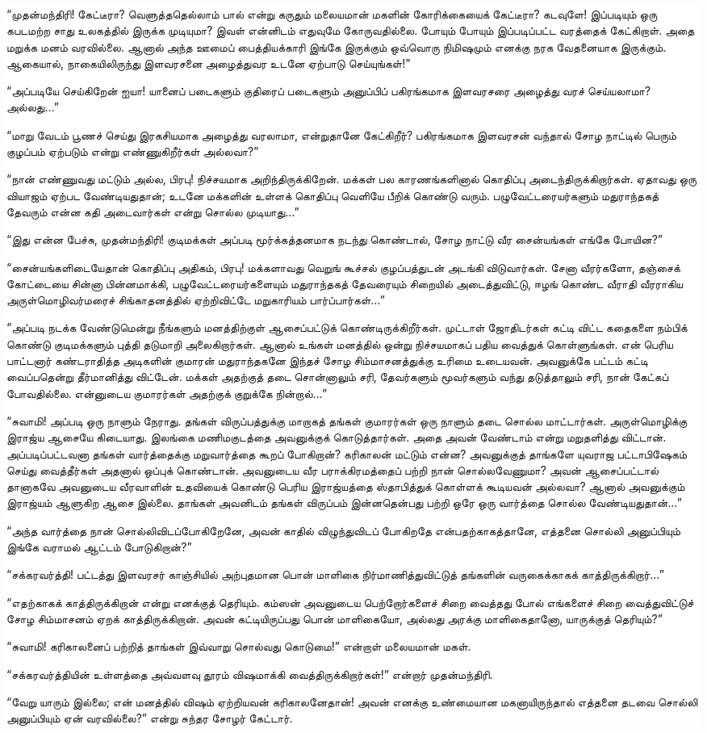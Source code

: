 &#8220;முதன்மந்திரி! கேட்டீரா? வெளுத்ததெல்லாம் பால் என்று கருதும் மலையமான் மகளின் கோரிக்கையைக் கேட்டீரா? கடவுளே! இப்படியும் ஒரு கபடமற்ற சாது உலகத்தில் இருக்க முடியுமா? இவள் என்னிடம் எதுவுமே கோருவதில்லை. போயும் போயும் இப்படிப்பட்ட வரத்தைக் கேட்கிறாள். அதை மறுக்க மனம் வரவில்லை. ஆனால் அந்த ஊமைப் பைத்தியக்காரி இங்கே இருக்கும் ஒவ்வொரு நிமிஷமும் எனக்கு நரக வேதனையாக இருக்கும். ஆகையால், நாகையிலிருந்து இளவரசனை அழைத்துவர உடனே ஏற்பாடு செய்யுங்கள்!&#8221;

&#8220;அப்படியே செய்கிறேன் ஐயா! யானைப் படைகளும் குதிரைப் படைகளும் அனுப்பிப் பகிரங்கமாக இளவரசரை அழைத்து வரச் செய்யலாமா? அல்லது&#8230;&#8221;

&#8220;மாறு வேடம் பூணச் செய்து இரகசியமாக அழைத்து வரலாமா, என்றுதானே கேட்கிறீர்? பகிரங்கமாக இளவரசன் வந்தால் சோழ நாட்டில் பெரும் குழப்பம் ஏற்படும் என்று எண்ணுகிறீர்கள் அல்லவா?&#8221;

&#8220;நான் எண்ணுவது மட்டும் அல்ல, பிரபு! நிச்சயமாக அறிந்திருக்கிறேன். மக்கள் பல காரணங்களினால் கொதிப்பு அடைந்திருக்கிறார்கள். ஏதாவது ஒரு வியாஜம் ஏற்பட வேண்டியதுதான்; உடனே மக்களின் உள்ளக் கொதிப்பு வெளியே பீறிக் கொண்டு வரும். பழுவேட்டரையர்களும் மதுராந்தகத் தேவரும் என்ன கதி அடைவார்கள் என்று சொல்ல முடியாது&#8230;&#8221;

&#8220;இது என்ன பேச்சு, முதன்மந்திரி! குடிமக்கள் அப்படி மூர்க்கத்தனமாக நடந்து கொண்டால், சோழ நாட்டு வீர சைன்யங்கள் எங்கே போயின?&#8221;

&#8220;சைன்யங்களிடையேதான் கொதிப்பு அதிகம், பிரபு! மக்களாவது வெறுங் கூச்சல் குழப்பத்துடன் அடங்கி விடுவார்கள். சேனா வீரர்களோ, தஞ்சைக் கோட்டையை சின்னா பின்னமாக்கி, பழுவேட்டரையர்களையும் மதுராந்தகத் தேவரையும் சிறையில் அடைத்துவிட்டு, ஈழங் கொண்ட வீராதி வீரராகிய அருள்மொழிவர்மரைச் சிங்காதனத்தில் ஏற்றிவிட்டே மறுகாரியம் பார்ப்பார்கள்&#8230;&#8221;

&#8220;அப்படி நடக்க வேண்டுமென்று நீங்களும் மனத்திற்குள் ஆசைப்பட்டுக் கொண்டிருக்கிறீர்கள். முட்டாள் ஜோதிடர்கள் கட்டி விட்ட கதைகளை நம்பிக் கொண்டு குடிமக்களும் புத்தி தடுமாறி அலைகிறார்கள். ஆனால் உங்கள் மனத்தில் ஒன்று நிச்சயமாகப் பதிய வைத்துக் கொள்ளுங்கள். என் பெரிய பாட்டனார் கண்டராதித்த அடிகளின் குமாரன் மதுராந்தகனே இந்தச் சோழ சிம்மாசனத்துக்கு உரிமை உடையவன். அவனுக்கே பட்டம் கட்டி வைப்பதென்று தீர்மானித்து விட்டேன். மக்கள் அதற்குத் தடை சொன்னாலும் சரி, தேவர்களும் மூவர்களும் வந்து தடுத்தாலும் சரி, நான் கேட்கப் போவதில்லை. என்னுடைய குமாரர்கள் அதற்குக் குறுக்கே நின்றால்&#8230;&#8221;

&#8220;சுவாமி! அப்படி ஒரு நாளும் நேராது. தங்கள் விருப்பத்துக்கு மாறாகத் தங்கள் குமாரர்கள் ஒரு நாளும் தடை சொல்ல மாட்டார்கள். அருள்மொழிக்கு இராஜ்ய ஆசையே கிடையாது. இலங்கை மணிமகுடத்தை அவனுக்குக் கொடுத்தார்கள். அதை அவன் வேண்டாம் என்று மறுதளித்து விட்டான். அப்படிப்பட்டவனா தங்கள் வார்த்தைக்கு மறுவார்த்தை கூறப் போகிறான்? கரிகாலன் மட்டும் என்ன? அவனுக்குத் தாங்களே யுவராஜ பட்டாபிஷேகம் செய்து வைத்தீர்கள் அதனால் ஒப்புக் கொண்டான். அவனுடைய வீர பராக்கிரமத்தைப் பற்றி நான் சொல்லவேணுமா? அவன் ஆசைப்பட்டால் தானாகவே அவனுடைய வீரவாளின் உதவியைக் கொண்டு பெரிய இராஜ்யத்தை ஸ்தாபித்துக் கொள்ளக் கூடியவன் அல்லவா? ஆனால் அவனுக்கும் இராஜ்யம் ஆளுகிற ஆசை இல்லை. தாங்கள் அவனிடம் தங்கள் விருப்பம் இன்னதென்பது பற்றி ஒரே ஒரு வார்த்தை சொல்ல வேண்டியதுதான்&#8230;&#8221;

&#8220;அந்த வார்த்தை நான் சொல்லிவிடப்போகிறேனே, அவன் காதில் விழுந்துவிடப் போகிறதே என்பதற்காகத்தானே, எத்தனை சொல்லி அனுப்பியும் இங்கே வராமல் ஆட்டம் போடுகிறான்?&#8221;

&#8220;சக்கரவர்த்தி! பட்டத்து இளவரசர் காஞ்சியில் அற்புதமான பொன் மாளிகை நிர்மாணித்துவிட்டுத் தங்களின் வருகைக்காகக் காத்திருக்கிறார்&#8230;&#8221;

&#8220;எதற்காகக் காத்திருக்கிறான் என்று எனக்குத் தெரியும். கம்ஸன் அவனுடைய பெற்றோர்களைச் சிறை வைத்தது போல் எங்களைச் சிறை வைத்துவிட்டுச் சோழ சிம்மாசனம் ஏறக் காத்திருக்கிறான். அவன் கட்டியிருப்பது பொன் மாளிகையோ, அல்லது அரக்கு மாளிகைதானோ, யாருக்குத் தெரியும்?&#8221;

&#8220;சுவாமி! கரிகாலனைப் பற்றித் தாங்கள் இவ்வாறு சொல்வது கொடுமை!&#8221; என்றாள் மலையமான் மகள்.

&#8220;சக்கரவர்த்தியின் உள்ளத்தை அவ்வளவு தூரம் விஷமாக்கி வைத்திருக்கிறார்கள்!&#8221; என்றார் முதன்மந்திரி.

&#8220;வேறு யாரும் இல்லை; என் மனத்தில் விஷம் ஏற்றியவன் கரிகாலனேதான்! அவன் எனக்கு உண்மையான மகனாயிருந்தால் எத்தனை தடவை சொல்லி அனுப்பியும் ஏன் வரவில்லை?&#8221; என்று சுந்தர சோழர் கேட்டார்.
